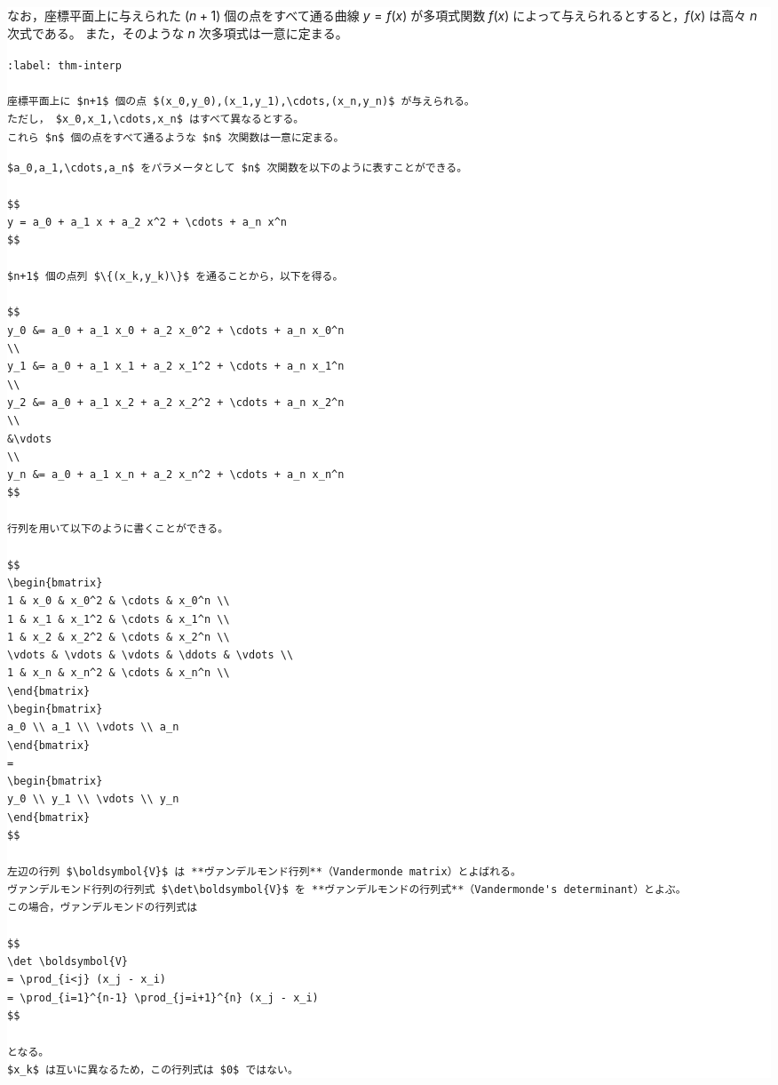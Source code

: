 [^extrapolation]: 推測すべき点が観測データの範囲（$x_0 \leq x \leq x_n$）におさまる場合を補間あるいは内挿ととよび，推測すべき点が観測データの範囲外（$x < x_0$ や $x > x_n$）にある場合を補外あるいは外挿とよんで区別する場合がある。
また，「補完」でなく「補間」である点も注意が必要。

なお，座標平面上に与えられた $(n+1)$ 個の点をすべて通る曲線 $y=f(x)$ が多項式関数 $f(x)$ によって与えられるとすると，$f(x)$ は高々 $n$ 次式である。 
また，そのような $n$ 次多項式は一意に定まる。

```{prf:theorem}
:label: thm-interp

座標平面上に $n+1$ 個の点 $(x_0,y_0),(x_1,y_1),\cdots,(x_n,y_n)$ が与えられる。
ただし， $x_0,x_1,\cdots,x_n$ はすべて異なるとする。
これら $n$ 個の点をすべて通るような $n$ 次関数は一意に定まる。
```

```{prf:proof}
$a_0,a_1,\cdots,a_n$ をパラメータとして $n$ 次関数を以下のように表すことができる。

$$
y = a_0 + a_1 x + a_2 x^2 + \cdots + a_n x^n
$$

$n+1$ 個の点列 $\{(x_k,y_k)\}$ を通ることから，以下を得る。

$$
y_0 &= a_0 + a_1 x_0 + a_2 x_0^2 + \cdots + a_n x_0^n
\\
y_1 &= a_0 + a_1 x_1 + a_2 x_1^2 + \cdots + a_n x_1^n
\\
y_2 &= a_0 + a_1 x_2 + a_2 x_2^2 + \cdots + a_n x_2^n
\\
&\vdots
\\
y_n &= a_0 + a_1 x_n + a_2 x_n^2 + \cdots + a_n x_n^n
$$

行列を用いて以下のように書くことができる。

$$
\begin{bmatrix}
1 & x_0 & x_0^2 & \cdots & x_0^n \\
1 & x_1 & x_1^2 & \cdots & x_1^n \\
1 & x_2 & x_2^2 & \cdots & x_2^n \\
\vdots & \vdots & \vdots & \ddots & \vdots \\
1 & x_n & x_n^2 & \cdots & x_n^n \\
\end{bmatrix}
\begin{bmatrix}
a_0 \\ a_1 \\ \vdots \\ a_n
\end{bmatrix}
=
\begin{bmatrix}
y_0 \\ y_1 \\ \vdots \\ y_n
\end{bmatrix}
$$

左辺の行列 $\boldsymbol{V}$ は **ヴァンデルモンド行列**（Vandermonde matrix）とよばれる。
ヴァンデルモンド行列の行列式 $\det\boldsymbol{V}$ を **ヴァンデルモンドの行列式**（Vandermonde's determinant）とよぶ。
この場合，ヴァンデルモンドの行列式は

$$
\det \boldsymbol{V}
= \prod_{i<j} (x_j - x_i)
= \prod_{i=1}^{n-1} \prod_{j=i+1}^{n} (x_j - x_i)
$$

となる。
$x_k$ は互いに異なるため，この行列式は $0$ ではない。
```

[^nurbs]: コンピュータグラフィックスで用いられるものは NURBS（Non-Uniform Rational B-Spline; 非一様有理Bスプライン）とよばれるもので，制御点を必ずしも通らないという性質を持つ，拡張版スプライン補間である。